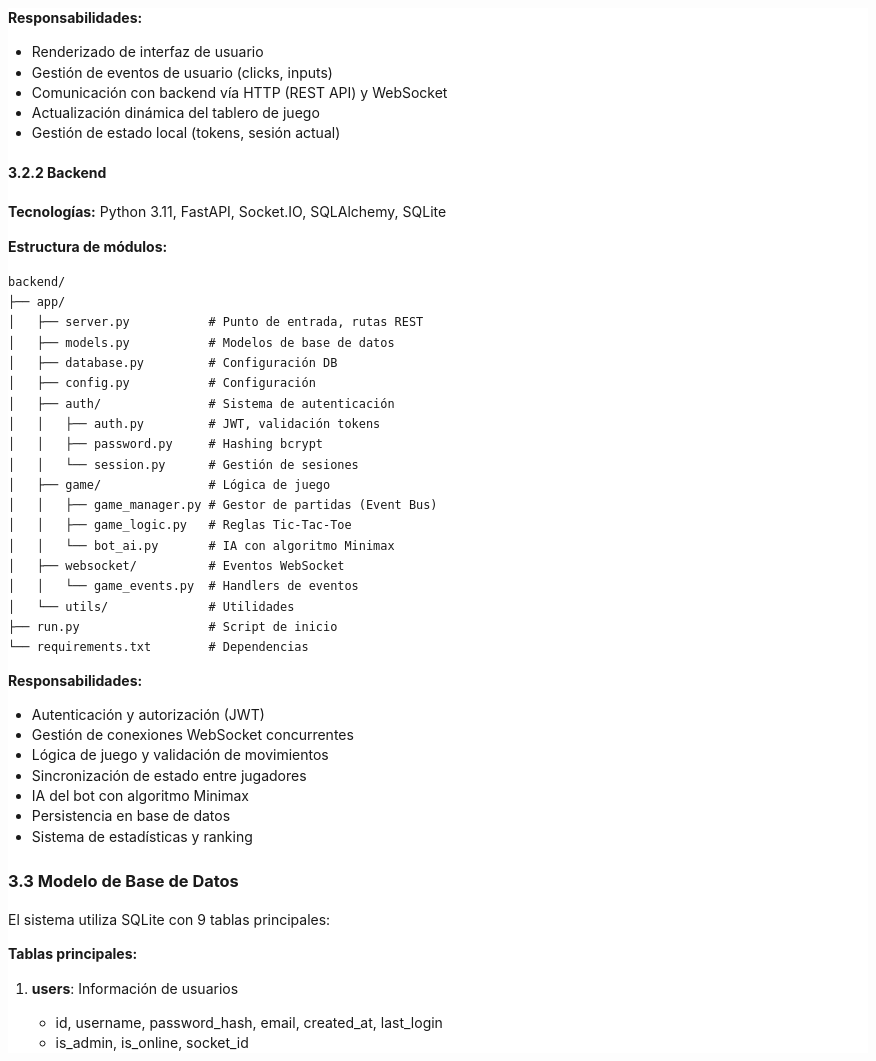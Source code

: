 **Responsabilidades:**

- Renderizado de interfaz de usuario
- Gestión de eventos de usuario (clicks, inputs)
- Comunicación con backend vía HTTP (REST API) y WebSocket
- Actualización dinámica del tablero de juego
- Gestión de estado local (tokens, sesión actual)

#### 3.2.2 Backend

**Tecnologías:** Python 3.11, FastAPI, Socket.IO, SQLAlchemy, SQLite

**Estructura de módulos:**

```
backend/
├── app/
│   ├── server.py           # Punto de entrada, rutas REST
│   ├── models.py           # Modelos de base de datos
│   ├── database.py         # Configuración DB
│   ├── config.py           # Configuración
│   ├── auth/               # Sistema de autenticación
│   │   ├── auth.py         # JWT, validación tokens
│   │   ├── password.py     # Hashing bcrypt
│   │   └── session.py      # Gestión de sesiones
│   ├── game/               # Lógica de juego
│   │   ├── game_manager.py # Gestor de partidas (Event Bus)
│   │   ├── game_logic.py   # Reglas Tic-Tac-Toe
│   │   └── bot_ai.py       # IA con algoritmo Minimax
│   ├── websocket/          # Eventos WebSocket
│   │   └── game_events.py  # Handlers de eventos
│   └── utils/              # Utilidades
├── run.py                  # Script de inicio
└── requirements.txt        # Dependencias
```

**Responsabilidades:**

- Autenticación y autorización (JWT)
- Gestión de conexiones WebSocket concurrentes
- Lógica de juego y validación de movimientos
- Sincronización de estado entre jugadores
- IA del bot con algoritmo Minimax
- Persistencia en base de datos
- Sistema de estadísticas y ranking

### 3.3 Modelo de Base de Datos

El sistema utiliza SQLite con 9 tablas principales:

**Tablas principales:**

1. **users**: Información de usuarios

   - id, username, password_hash, email, created_at, last_login
   - is_admin, is_online, socket_id
